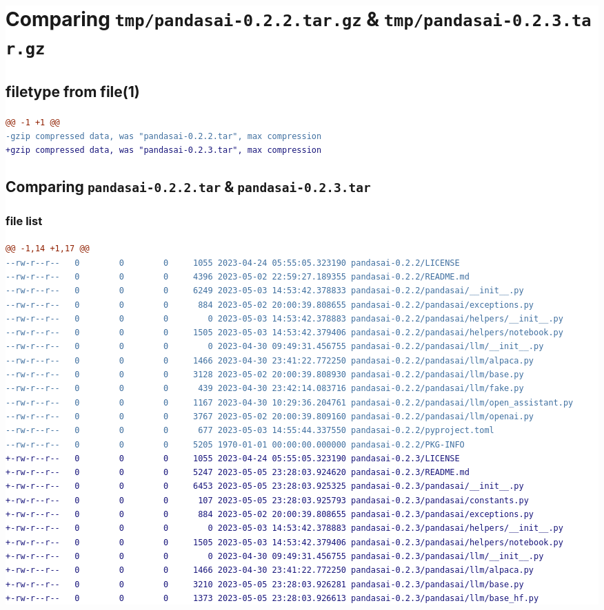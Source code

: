 # Comparing `tmp/pandasai-0.2.2.tar.gz` & `tmp/pandasai-0.2.3.tar.gz`

## filetype from file(1)

```diff
@@ -1 +1 @@
-gzip compressed data, was "pandasai-0.2.2.tar", max compression
+gzip compressed data, was "pandasai-0.2.3.tar", max compression
```

## Comparing `pandasai-0.2.2.tar` & `pandasai-0.2.3.tar`

### file list

```diff
@@ -1,14 +1,17 @@
--rw-r--r--   0        0        0     1055 2023-04-24 05:55:05.323190 pandasai-0.2.2/LICENSE
--rw-r--r--   0        0        0     4396 2023-05-02 22:59:27.189355 pandasai-0.2.2/README.md
--rw-r--r--   0        0        0     6249 2023-05-03 14:53:42.378833 pandasai-0.2.2/pandasai/__init__.py
--rw-r--r--   0        0        0      884 2023-05-02 20:00:39.808655 pandasai-0.2.2/pandasai/exceptions.py
--rw-r--r--   0        0        0        0 2023-05-03 14:53:42.378883 pandasai-0.2.2/pandasai/helpers/__init__.py
--rw-r--r--   0        0        0     1505 2023-05-03 14:53:42.379406 pandasai-0.2.2/pandasai/helpers/notebook.py
--rw-r--r--   0        0        0        0 2023-04-30 09:49:31.456755 pandasai-0.2.2/pandasai/llm/__init__.py
--rw-r--r--   0        0        0     1466 2023-04-30 23:41:22.772250 pandasai-0.2.2/pandasai/llm/alpaca.py
--rw-r--r--   0        0        0     3128 2023-05-02 20:00:39.808930 pandasai-0.2.2/pandasai/llm/base.py
--rw-r--r--   0        0        0      439 2023-04-30 23:42:14.083716 pandasai-0.2.2/pandasai/llm/fake.py
--rw-r--r--   0        0        0     1167 2023-04-30 10:29:36.204761 pandasai-0.2.2/pandasai/llm/open_assistant.py
--rw-r--r--   0        0        0     3767 2023-05-02 20:00:39.809160 pandasai-0.2.2/pandasai/llm/openai.py
--rw-r--r--   0        0        0      677 2023-05-03 14:55:44.337550 pandasai-0.2.2/pyproject.toml
--rw-r--r--   0        0        0     5205 1970-01-01 00:00:00.000000 pandasai-0.2.2/PKG-INFO
+-rw-r--r--   0        0        0     1055 2023-04-24 05:55:05.323190 pandasai-0.2.3/LICENSE
+-rw-r--r--   0        0        0     5247 2023-05-05 23:28:03.924620 pandasai-0.2.3/README.md
+-rw-r--r--   0        0        0     6453 2023-05-05 23:28:03.925325 pandasai-0.2.3/pandasai/__init__.py
+-rw-r--r--   0        0        0      107 2023-05-05 23:28:03.925793 pandasai-0.2.3/pandasai/constants.py
+-rw-r--r--   0        0        0      884 2023-05-02 20:00:39.808655 pandasai-0.2.3/pandasai/exceptions.py
+-rw-r--r--   0        0        0        0 2023-05-03 14:53:42.378883 pandasai-0.2.3/pandasai/helpers/__init__.py
+-rw-r--r--   0        0        0     1505 2023-05-03 14:53:42.379406 pandasai-0.2.3/pandasai/helpers/notebook.py
+-rw-r--r--   0        0        0        0 2023-04-30 09:49:31.456755 pandasai-0.2.3/pandasai/llm/__init__.py
+-rw-r--r--   0        0        0     1466 2023-04-30 23:41:22.772250 pandasai-0.2.3/pandasai/llm/alpaca.py
+-rw-r--r--   0        0        0     3210 2023-05-05 23:28:03.926281 pandasai-0.2.3/pandasai/llm/base.py
+-rw-r--r--   0        0        0     1373 2023-05-05 23:28:03.926613 pandasai-0.2.3/pandasai/llm/base_hf.py
```